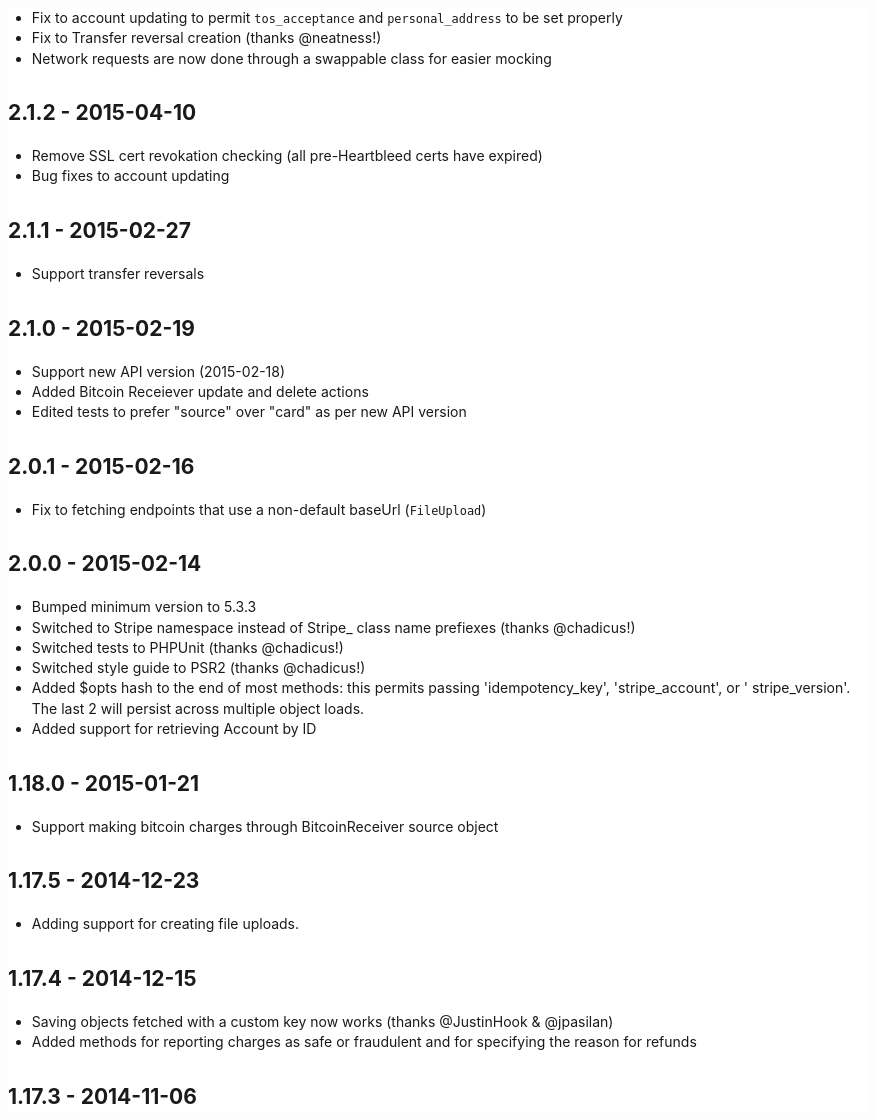 * Fix to account updating to permit `tos_acceptance` and `personal_address` to be set properly
* Fix to Transfer reversal creation (thanks @neatness!)
* Network requests are now done through a swappable class for easier mocking

## 2.1.2 - 2015-04-10

* Remove SSL cert revokation checking (all pre-Heartbleed certs have expired)
* Bug fixes to account updating

## 2.1.1 - 2015-02-27

* Support transfer reversals

## 2.1.0 - 2015-02-19

* Support new API version (2015-02-18)
* Added Bitcoin Receiever update and delete actions
* Edited tests to prefer "source" over "card" as per new API version

## 2.0.1 - 2015-02-16

* Fix to fetching endpoints that use a non-default baseUrl (`FileUpload`)

## 2.0.0 - 2015-02-14

* Bumped minimum version to 5.3.3
* Switched to Stripe namespace instead of Stripe_ class name prefiexes (thanks @chadicus!)
* Switched tests to PHPUnit (thanks @chadicus!)
* Switched style guide to PSR2 (thanks @chadicus!)
* Added $opts hash to the end of most methods: this permits passing 'idempotency_key', 'stripe_account', or '
  stripe_version'. The last 2 will persist across multiple object loads.
* Added support for retrieving Account by ID

## 1.18.0 - 2015-01-21

* Support making bitcoin charges through BitcoinReceiver source object

## 1.17.5 - 2014-12-23

* Adding support for creating file uploads.

## 1.17.4 - 2014-12-15

* Saving objects fetched with a custom key now works (thanks @JustinHook & @jpasilan)
* Added methods for reporting charges as safe or fraudulent and for specifying the reason for refunds

## 1.17.3 - 2014-11-06
